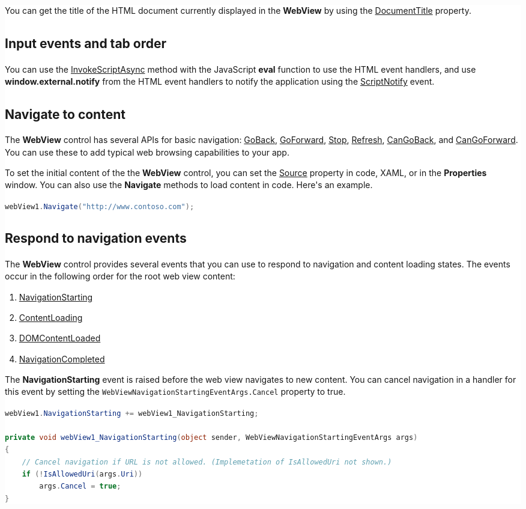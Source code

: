 You can get the title of the HTML document currently displayed in the **WebView** by using the [DocumentTitle](https://docs.microsoft.com/uwp/api/windows.web.ui.interop.webviewcontrol.documenttitle) property.

## Input events and tab order

You can use the [InvokeScriptAsync](https://docs.microsoft.com/uwp/api/windows.web.ui.interop.webviewcontrol.invokescriptasync) method with the JavaScript **eval** function to use the HTML event handlers, and use **window.external.notify** from the HTML event handlers to notify the application using the [ScriptNotify](https://docs.microsoft.com/uwp/api/windows.web.ui.interop.webviewcontrol.scriptnotify) event.

## Navigate to content

The **WebView** control has several APIs for basic navigation:  [GoBack](https://docs.microsoft.com/uwp/api/windows.web.ui.interop.webviewcontrol.goback), [GoForward](https://docs.microsoft.com/uwp/api/windows.web.ui.interop.webviewcontrol.goforward), [Stop](https://docs.microsoft.com/uwp/api/windows.web.ui.interop.webviewcontrol.stop), [Refresh](https://docs.microsoft.com/uwp/api/windows.web.ui.interop.webviewcontrol.refresh), [CanGoBack](https://docs.microsoft.com/uwp/api/windows.web.ui.interop.webviewcontrol.cangoback), and [CanGoForward](https://docs.microsoft.com/uwp/api/windows.web.ui.interop.webviewcontrol.cangoforward). You can use these to add typical web browsing capabilities to your app.

To set the initial content of the the **WebView** control, you can set the [Source](https://docs.microsoft.com/uwp/api/windows.web.ui.interop.webviewcontrol.source) property in code, XAML, or in the **Properties** window. You can also use the **Navigate** methods to load content in code. Here's an example.

```csharp
webView1.Navigate("http://www.contoso.com");
```

## Respond to navigation events

The **WebView** control provides several events that you can use to respond to navigation and content loading states. The events occur in the following order for the root web view content:

1. [NavigationStarting](https://docs.microsoft.com/uwp/api/windows.web.ui.interop.webviewcontrol.navigationstarting)

2. [ContentLoading](https://docs.microsoft.com/uwp/api/windows.web.ui.interop.webviewcontrol.contentloading)

3. [DOMContentLoaded](https://docs.microsoft.com/uwp/api/windows.web.ui.interop.webviewcontrol.domcontentloaded)

4. [NavigationCompleted](https://docs.microsoft.com/uwp/api/windows.web.ui.interop.webviewcontrol.navigationcompleted)

The **NavigationStarting** event is raised before the web view navigates to new content. You can cancel navigation in a handler for this event by setting the ``WebViewNavigationStartingEventArgs.Cancel`` property to true.

```csharp
webView1.NavigationStarting += webView1_NavigationStarting;

private void webView1_NavigationStarting(object sender, WebViewNavigationStartingEventArgs args)
{
    // Cancel navigation if URL is not allowed. (Implemetation of IsAllowedUri not shown.)
    if (!IsAllowedUri(args.Uri))
        args.Cancel = true;
}
```
